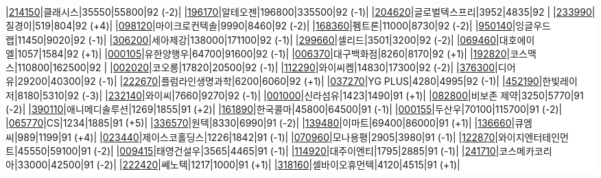 |[214150](https://finance.daum.net/quotes/A214150)|클래시스|35550|55800|92 (-2)|
|[196170](https://finance.daum.net/quotes/A196170)|알테오젠|196800|335500|92 (-1)|
|[204620](https://finance.daum.net/quotes/A204620)|글로벌텍스프리|3952|4835|92 |
|[233990](https://finance.daum.net/quotes/A233990)|질경이|519|804|92 (+4)|
|[098120](https://finance.daum.net/quotes/A098120)|마이크로컨텍솔|9990|8460|92 (-2)|
|[168360](https://finance.daum.net/quotes/A168360)|펨트론|11000|8730|92 (-2)|
|[950140](https://finance.daum.net/quotes/A950140)|잉글우드랩|11450|9020|92 (-1)|
|[306200](https://finance.daum.net/quotes/A306200)|세아제강|138000|171100|92 (-1)|
|[299660](https://finance.daum.net/quotes/A299660)|셀리드|3501|3200|92 (-2)|
|[069460](https://finance.daum.net/quotes/A069460)|대호에이엘|1057|1584|92 (+1)|
|[000105](https://finance.daum.net/quotes/A000105)|유한양행우|64700|91600|92 (-1)|
|[006370](https://finance.daum.net/quotes/A006370)|대구백화점|8260|8170|92 (+1)|
|[192820](https://finance.daum.net/quotes/A192820)|코스맥스|110800|162500|92 |
|[002020](https://finance.daum.net/quotes/A002020)|코오롱|17820|20500|92 (-1)|
|[112290](https://finance.daum.net/quotes/A112290)|와이씨켐|14830|17300|92 (-2)|
|[376300](https://finance.daum.net/quotes/A376300)|디어유|29200|40300|92 (-1)|
|[222670](https://finance.daum.net/quotes/A222670)|플럼라인생명과학|6200|6060|92 (+1)|
|[037270](https://finance.daum.net/quotes/A037270)|YG PLUS|4280|4995|92 (-1)|
|[452190](https://finance.daum.net/quotes/A452190)|한빛레이저|8180|5310|92 (-3)|
|[232140](https://finance.daum.net/quotes/A232140)|와이씨|7660|9270|92 (-1)|
|[001000](https://finance.daum.net/quotes/A001000)|신라섬유|1423|1490|91 (+1)|
|[082800](https://finance.daum.net/quotes/A082800)|비보존 제약|3250|5770|91 (-2)|
|[390110](https://finance.daum.net/quotes/A390110)|애니메디솔루션|1269|1855|91 (+2)|
|[161890](https://finance.daum.net/quotes/A161890)|한국콜마|45800|64500|91 (-1)|
|[000155](https://finance.daum.net/quotes/A000155)|두산우|70100|115700|91 (-2)|
|[065770](https://finance.daum.net/quotes/A065770)|CS|1234|1885|91 (+5)|
|[336570](https://finance.daum.net/quotes/A336570)|원텍|8330|6990|91 (-2)|
|[139480](https://finance.daum.net/quotes/A139480)|이마트|69400|86000|91 (+1)|
|[136660](https://finance.daum.net/quotes/A136660)|큐엠씨|989|1199|91 (+4)|
|[023440](https://finance.daum.net/quotes/A023440)|제이스코홀딩스|1226|1842|91 (-1)|
|[070960](https://finance.daum.net/quotes/A070960)|모나용평|2905|3980|91 (-1)|
|[122870](https://finance.daum.net/quotes/A122870)|와이지엔터테인먼트|45550|59100|91 (-2)|
|[009415](https://finance.daum.net/quotes/A009415)|태영건설우|3565|4465|91 (-1)|
|[114920](https://finance.daum.net/quotes/A114920)|대주이엔티|1795|2885|91 (-1)|
|[241710](https://finance.daum.net/quotes/A241710)|코스메카코리아|33000|42500|91 (-2)|
|[222420](https://finance.daum.net/quotes/A222420)|쎄노텍|1217|1000|91 (+1)|
|[318160](https://finance.daum.net/quotes/A318160)|셀바이오휴먼텍|4120|4515|91 (+1)|